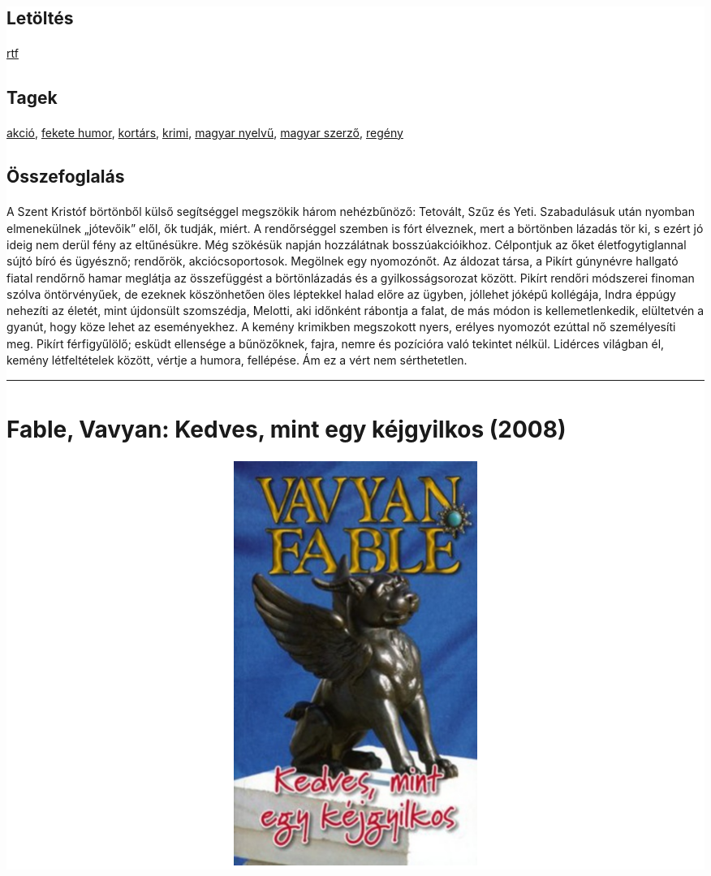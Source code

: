 ## Letöltés
[rtf](https://github.com/BercziSandor/calibre_lib/raw/main/main/Fable%2C%20Vavyan/Halalnak%20halalaval%20%281148%29/Halalnak%20halalaval%20-%20Fable%2C%20Vavyan.rtf)

## Tagek
[akció](https://github.com/berczisandor/calibre_lib/blob/main/main/_tags/akci%c3%b3.md), [fekete humor](https://github.com/berczisandor/calibre_lib/blob/main/main/_tags/fekete%20humor.md), [kortárs](https://github.com/berczisandor/calibre_lib/blob/main/main/_tags/kort%c3%a1rs.md), [krimi](https://github.com/berczisandor/calibre_lib/blob/main/main/_tags/krimi.md), [magyar nyelvű](https://github.com/berczisandor/calibre_lib/blob/main/main/_tags/magyar%20nyelv%c5%b1.md), [magyar szerző](https://github.com/berczisandor/calibre_lib/blob/main/main/_tags/magyar%20szerz%c5%91.md), [regény](https://github.com/berczisandor/calibre_lib/blob/main/main/_tags/reg%c3%a9ny.md)

## Összefoglalás
A ​Szent Kristóf börtönből külső segítséggel megszökik három nehézbűnöző: Tetovált, Szűz és Yeti. Szabadulásuk után nyomban elmenekülnek „jótevőik” elől, ők tudják, miért. A rendőrséggel szemben is fórt élveznek, mert a börtönben lázadás tör ki, s ezért jó ideig nem derül fény az eltűnésükre. Még szökésük napján hozzálátnak bosszúakcióikhoz. Célpontjuk az őket életfogytiglannal sújtó bíró és ügyésznő; rendőrök, akciócsoportosok. Megölnek egy nyomozónőt. Az áldozat társa, a Pikírt gúnynévre hallgató fiatal rendőrnő hamar meglátja az összefüggést a börtönlázadás és a gyilkosságsorozat között. Pikírt rendőri módszerei finoman szólva öntörvényűek, de ezeknek köszönhetően öles léptekkel halad előre az ügyben, jóllehet jóképű kollégája, Indra éppúgy nehezíti az életét, mint újdonsült szomszédja, Melotti, aki időnként rábontja a falat, de más módon is kellemetlenkedik, elültetvén a gyanút, hogy köze lehet az eseményekhez. A kemény krimikben megszokott nyers, erélyes nyomozót ezúttal nő személyesíti meg. Pikírt férfigyűlölő; esküdt ellensége a bűnözőknek, fajra, nemre és pozícióra való tekintet nélkül. Lidérces világban él, kemény létfeltételek között, vértje a humora, fellépése. Ám ez a vért nem sérthetetlen.


<hr/>

# <a name="id_1150">Fable, Vavyan: Kedves, mint egy kéjgyilkos (2008)</a>
<center><img src="https://github.com/BercziSandor/calibre_lib/raw/main/main/Fable%2C%20Vavyan/Kedves%2C%20mint%20egy%20kejgyilkos%20%281150%29/cover.jpg" alt="cover" width="300"/></center>
